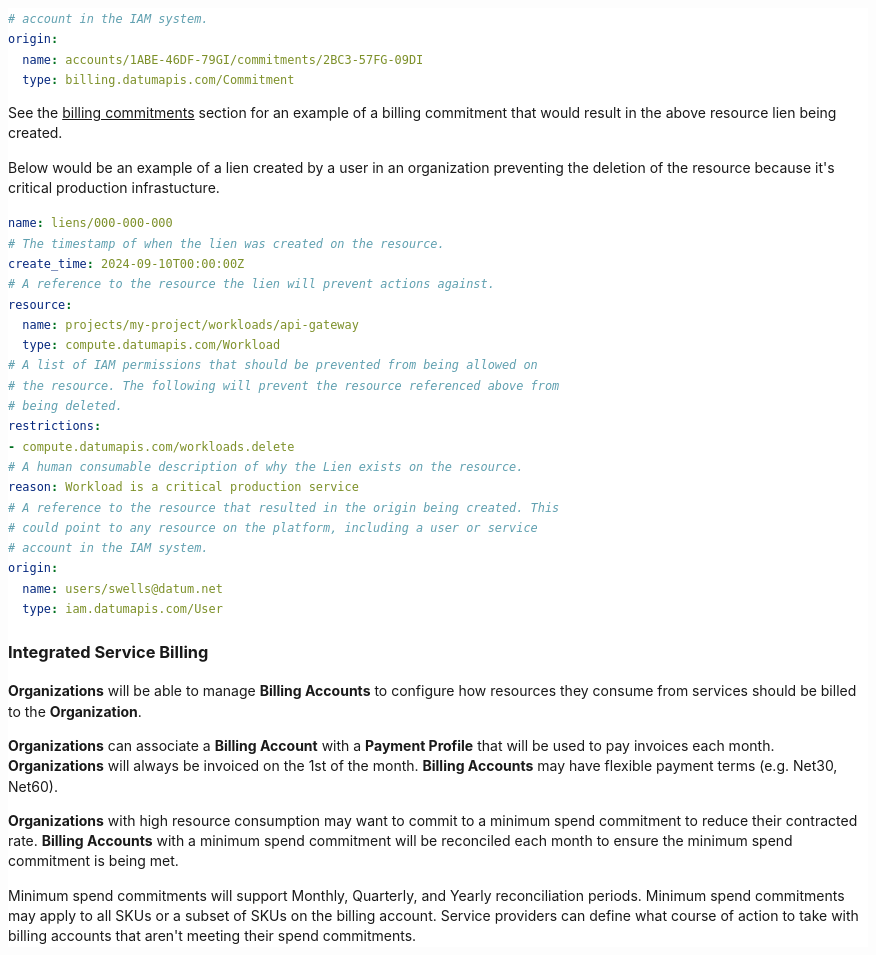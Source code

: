 ```yaml
# account in the IAM system.
origin:
  name: accounts/1ABE-46DF-79GI/commitments/2BC3-57FG-09DI
  type: billing.datumapis.com/Commitment
```

See the [billing commitments](#commitments) section for an example of a billing
commitment that would result in the above resource lien being created.

Below would be an example of a lien created by a user in an organization
preventing the deletion of the resource because it's critical production
infrastucture.

```yaml
name: liens/000-000-000
# The timestamp of when the lien was created on the resource.
create_time: 2024-09-10T00:00:00Z
# A reference to the resource the lien will prevent actions against.
resource:
  name: projects/my-project/workloads/api-gateway
  type: compute.datumapis.com/Workload
# A list of IAM permissions that should be prevented from being allowed on
# the resource. The following will prevent the resource referenced above from
# being deleted.
restrictions:
- compute.datumapis.com/workloads.delete
# A human consumable description of why the Lien exists on the resource.
reason: Workload is a critical production service
# A reference to the resource that resulted in the origin being created. This
# could point to any resource on the platform, including a user or service
# account in the IAM system.
origin:
  name: users/swells@datum.net
  type: iam.datumapis.com/User
```

### Integrated Service Billing

**Organizations** will be able to manage **Billing Accounts** to configure how
resources they consume from services should be billed to the **Organization**.

**Organizations** can associate a **Billing Account** with a **Payment Profile**
that will be used to pay invoices each month. **Organizations** will always be
invoiced on the 1st of the month. **Billing Accounts** may have flexible payment
terms (e.g. Net30, Net60).

**Organizations** with high resource consumption may want to commit to a minimum
spend commitment to reduce their contracted rate. **Billing Accounts** with a
minimum spend commitment will be reconciled each month to ensure the minimum
spend commitment is being met.

Minimum spend commitments will support Monthly, Quarterly, and Yearly
reconciliation periods. Minimum spend commitments may apply to all SKUs or a
subset of SKUs on the billing account. Service providers can define what course
of action to take with billing accounts that aren't meeting their spend
commitments.
